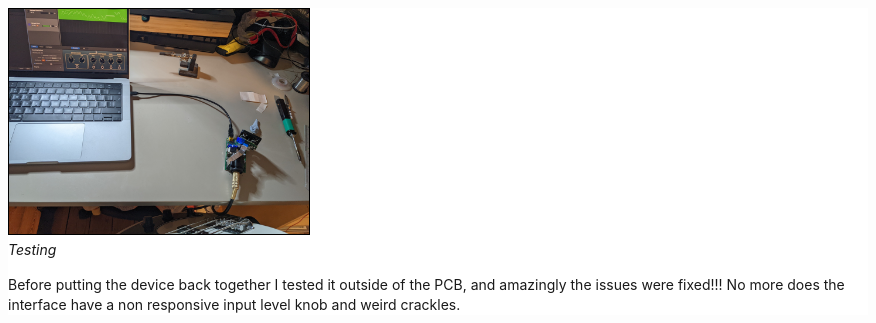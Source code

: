 <img loading="lazy" width="300" src="../Images/audio-interface-pics/11.jpg" alt="" style="border:1px solid black;"/>
<figcaption style="font-style: italic;">
Testing
</figcaption>
</figure>

Before putting the device back together I tested it outside of the PCB, and amazingly the issues were fixed!!! No more does the interface have a non responsive input level knob and weird crackles.

<figure>